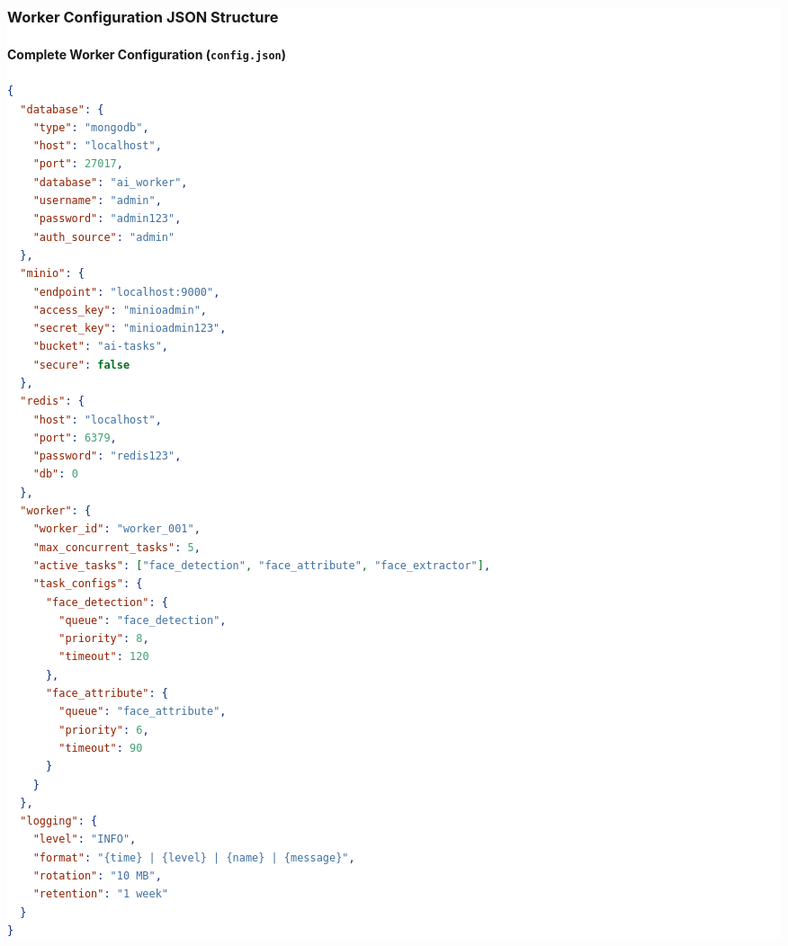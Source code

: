 ### Worker Configuration JSON Structure

#### Complete Worker Configuration (`config.json`)
```json
{
  "database": {
    "type": "mongodb",
    "host": "localhost",
    "port": 27017,
    "database": "ai_worker",
    "username": "admin",
    "password": "admin123",
    "auth_source": "admin"
  },
  "minio": {
    "endpoint": "localhost:9000",
    "access_key": "minioadmin",
    "secret_key": "minioadmin123",
    "bucket": "ai-tasks",
    "secure": false
  },
  "redis": {
    "host": "localhost",
    "port": 6379,
    "password": "redis123",
    "db": 0
  },
  "worker": {
    "worker_id": "worker_001",
    "max_concurrent_tasks": 5,
    "active_tasks": ["face_detection", "face_attribute", "face_extractor"],
    "task_configs": {
      "face_detection": {
        "queue": "face_detection",
        "priority": 8,
        "timeout": 120
      },
      "face_attribute": {
        "queue": "face_attribute",
        "priority": 6,
        "timeout": 90
      }
    }
  },
  "logging": {
    "level": "INFO",
    "format": "{time} | {level} | {name} | {message}",
    "rotation": "10 MB",
    "retention": "1 week"
  }
}
```
